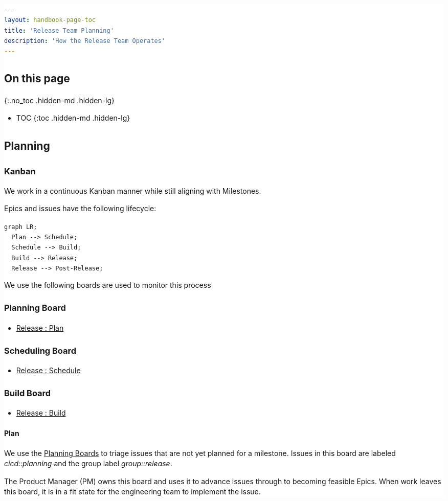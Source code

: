 ```yaml
---
layout: handbook-page-toc
title: 'Release Team Planning'
description: 'How the Release Team Operates'
---
```


## On this page

{:.no_toc .hidden-md .hidden-lg}

- TOC
  {:toc .hidden-md .hidden-lg}

## Planning

### Kanban

We work in a continuous Kanban manner while still aligning with Milestones.

Epics and issues have the following lifecycle:

```mermaid
graph LR;
  Plan --> Schedule;
  Schedule --> Build;
  Build --> Release;
  Release --> Post-Release;
```

We use the following boards are used to monitor this process

### Planning Board

- [Release : Plan](https://gitlab.com/groups/gitlab-org/-/boards/1489550?scope=all&utf8=%E2%9C%93&state=opened&label_name[]=cicd%3A%3Aplanning&label_name[]=group%3A%3Arelease)

### Scheduling Board

- [Release : Schedule](https://gitlab.com/groups/gitlab-org/-/boards/1488068?&label_name[]=group%3A%3Arelease&label_name[]=workflow%3A%3Ascheduling)

### Build Board

- [Release : Build](https://gitlab.com/groups/gitlab-org/-/boards/1489558?&label_name[]=cicd%3A%3Aactive&label_name[]=group%3A%3Arelease)

#### Plan

We use the [Planning Boards](#planning-board) to triage issues that are not yet planned for a milestone. Issues in this board are labeled _cicd::planning_ and the group label _group::release_.

The Product Manager (PM) owns this board and uses it to advance issues through to becoming feasible Epics. When work leaves this board, it is in a fit state for the engineering team to implement the issue.

